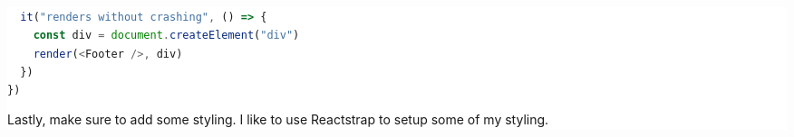 ```javascript
  it("renders without crashing", () => {
    const div = document.createElement("div")
    render(<Footer />, div)
  })
})
```

Lastly, make sure to add some styling.  I like to use Reactstrap to setup some of my styling.

